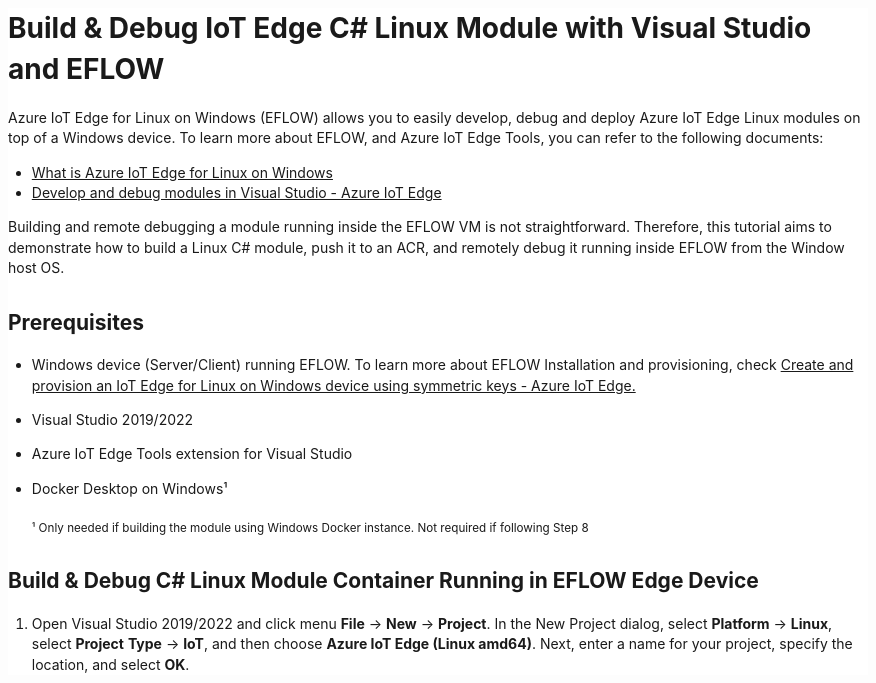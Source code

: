 # Build & Debug IoT Edge C# Linux Module with Visual Studio and EFLOW

Azure IoT Edge for Linux on Windows (EFLOW) allows you to easily develop, debug and deploy Azure IoT Edge Linux modules on top of a Windows device. To learn more about EFLOW, and Azure IoT Edge Tools, you can refer to the following documents:
-	[What is Azure IoT Edge for Linux on Windows](https://docs.microsoft.com/en-us/azure/iot-edge/iot-edge-for-linux-on-windows?view=iotedge-2018-06#:~:text=Azure%20IoT%20Edge%20for%20Linux%20on%20Windows%20allows%20you%20to,solutions%20being%20built%20in%20Linux.)
-	[Develop and debug modules in Visual Studio - Azure IoT Edge](https://docs.microsoft.com/en-us/azure/iot-edge/how-to-visual-studio-develop-module?view=iotedge-2020-11)

Building and remote debugging a module running inside the EFLOW VM is not straightforward. Therefore, this tutorial aims to demonstrate how to build a Linux C# module, push it to an ACR, and remotely debug it running inside EFLOW from the Window host OS. 

## Prerequisites
-	Windows device (Server/Client) running EFLOW. To learn more about EFLOW Installation and provisioning, check [Create and provision an IoT Edge for Linux on Windows device using symmetric keys - Azure IoT Edge.](https://docs.microsoft.com/en-us/azure/iot-edge/how-to-provision-single-device-linux-on-windows-symmetric?view=iotedge-2018-06&tabs=azure-portal%2Cpowershell)
-	Visual Studio 2019/2022
-	Azure IoT Edge Tools extension for Visual Studio
-	Docker Desktop on Windows¹
      
     <sub>¹ Only needed if building the module using Windows Docker instance. Not required if following Step 8</sub>

## Build & Debug C# Linux Module Container Running in EFLOW Edge Device


1)	Open Visual Studio 2019/2022 and click menu **File** -> **New** -> **Project**. In the New Project dialog, select **Platform** -> **Linux**, select **Project** **Type** -> **IoT**, and then choose **Azure IoT Edge (Linux amd64)**. Next, enter a name for your project, specify the location, and select **OK**.
